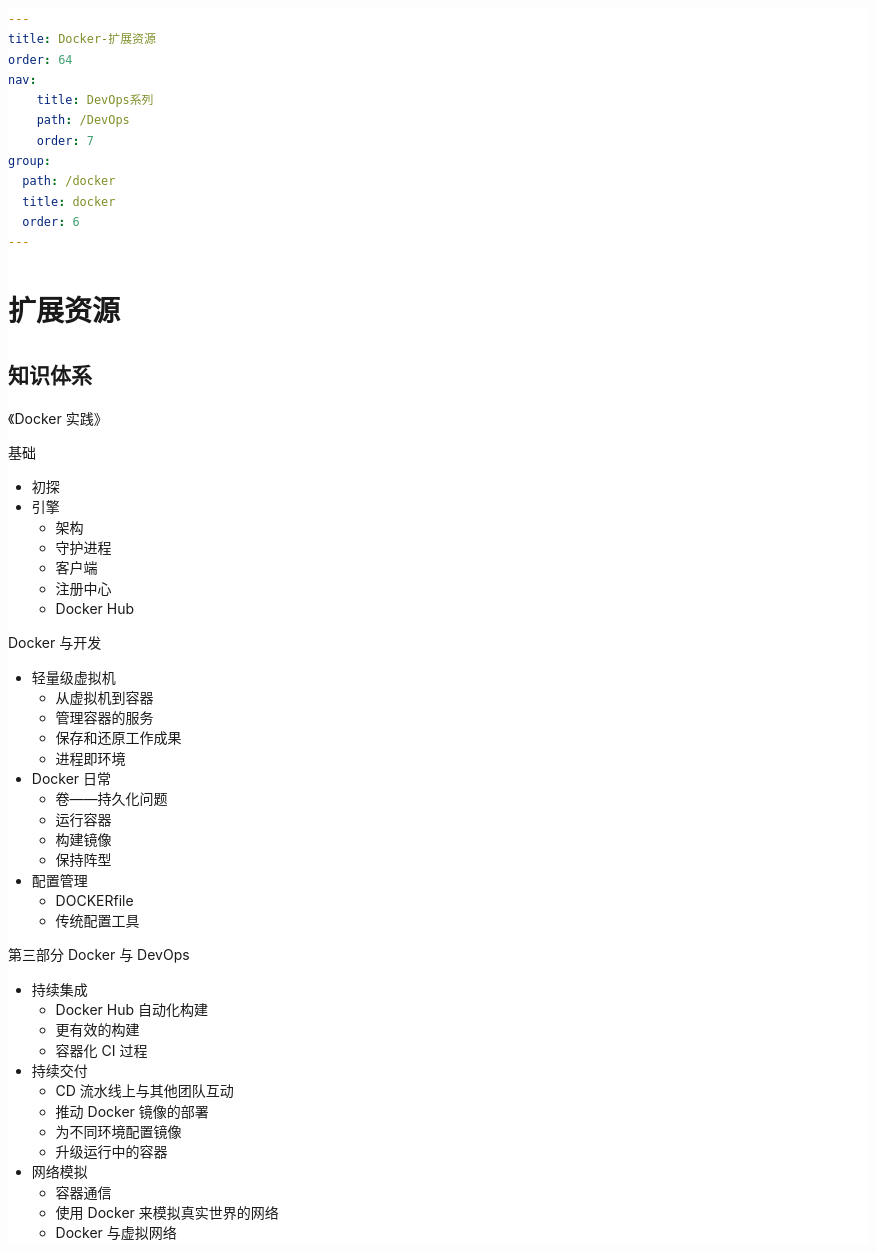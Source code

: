 ```yaml
---
title: Docker-扩展资源
order: 64
nav:
    title: DevOps系列
    path: /DevOps
    order: 7
group:
  path: /docker
  title: docker
  order: 6
---
```



# 扩展资源

## 知识体系

《Docker 实践》

基础

- 初探
- 引擎
  - 架构
  - 守护进程
  - 客户端
  - 注册中心
  - Docker Hub

Docker 与开发

- 轻量级虚拟机
  - 从虚拟机到容器
  - 管理容器的服务
  - 保存和还原工作成果
  - 进程即环境
- Docker 日常
  - 卷——持久化问题
  - 运行容器
  - 构建镜像
  - 保持阵型
- 配置管理
  - DOCKERfile
  - 传统配置工具

第三部分 Docker 与 DevOps

- 持续集成
  - Docker Hub 自动化构建
  - 更有效的构建
  - 容器化 CI 过程
- 持续交付
  - CD 流水线上与其他团队互动
  - 推动 Docker 镜像的部署
  - 为不同环境配置镜像
  - 升级运行中的容器
- 网络模拟
  - 容器通信
  - 使用 Docker 来模拟真实世界的网络
  - Docker 与虚拟网络
